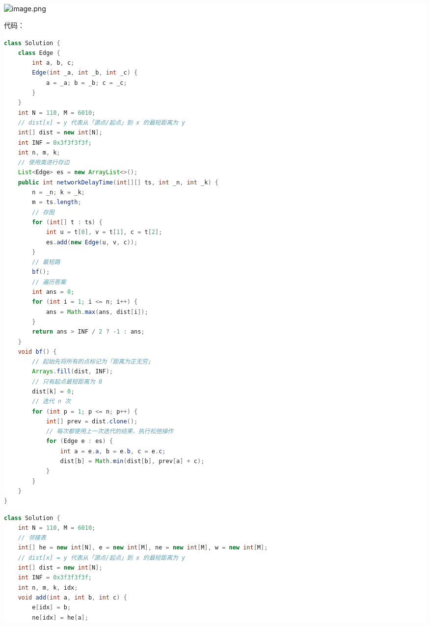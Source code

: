 ![image.png](https://pic.leetcode-cn.com/1628304674-vZRSkx-image.png)

代码：
```Java
class Solution {
    class Edge {
        int a, b, c;
        Edge(int _a, int _b, int _c) {
            a = _a; b = _b; c = _c;
        }
    }
    int N = 110, M = 6010;
    // dist[x] = y 代表从「源点/起点」到 x 的最短距离为 y
    int[] dist = new int[N];
    int INF = 0x3f3f3f3f;
    int n, m, k;
    // 使用类进行存边
    List<Edge> es = new ArrayList<>();
    public int networkDelayTime(int[][] ts, int _n, int _k) {
        n = _n; k = _k;
        m = ts.length;
        // 存图
        for (int[] t : ts) {
            int u = t[0], v = t[1], c = t[2];
            es.add(new Edge(u, v, c));
        }
        // 最短路
        bf();
        // 遍历答案
        int ans = 0;
        for (int i = 1; i <= n; i++) {
            ans = Math.max(ans, dist[i]);
        }
        return ans > INF / 2 ? -1 : ans;
    }
    void bf() {
        // 起始先将所有的点标记为「距离为正无穷」
        Arrays.fill(dist, INF);
        // 只有起点最短距离为 0
        dist[k] = 0;
        // 迭代 n 次
        for (int p = 1; p <= n; p++) {
            int[] prev = dist.clone();
            // 每次都使用上一次迭代的结果，执行松弛操作
            for (Edge e : es) {
                int a = e.a, b = e.b, c = e.c;
                dist[b] = Math.min(dist[b], prev[a] + c);
            }
        }
    }
}
```
```Java
class Solution {
    int N = 110, M = 6010;
    // 邻接表
    int[] he = new int[N], e = new int[M], ne = new int[M], w = new int[M];
    // dist[x] = y 代表从「源点/起点」到 x 的最短距离为 y
    int[] dist = new int[N];
    int INF = 0x3f3f3f3f;
    int n, m, k, idx;
    void add(int a, int b, int c) {
        e[idx] = b;
        ne[idx] = he[a];
```